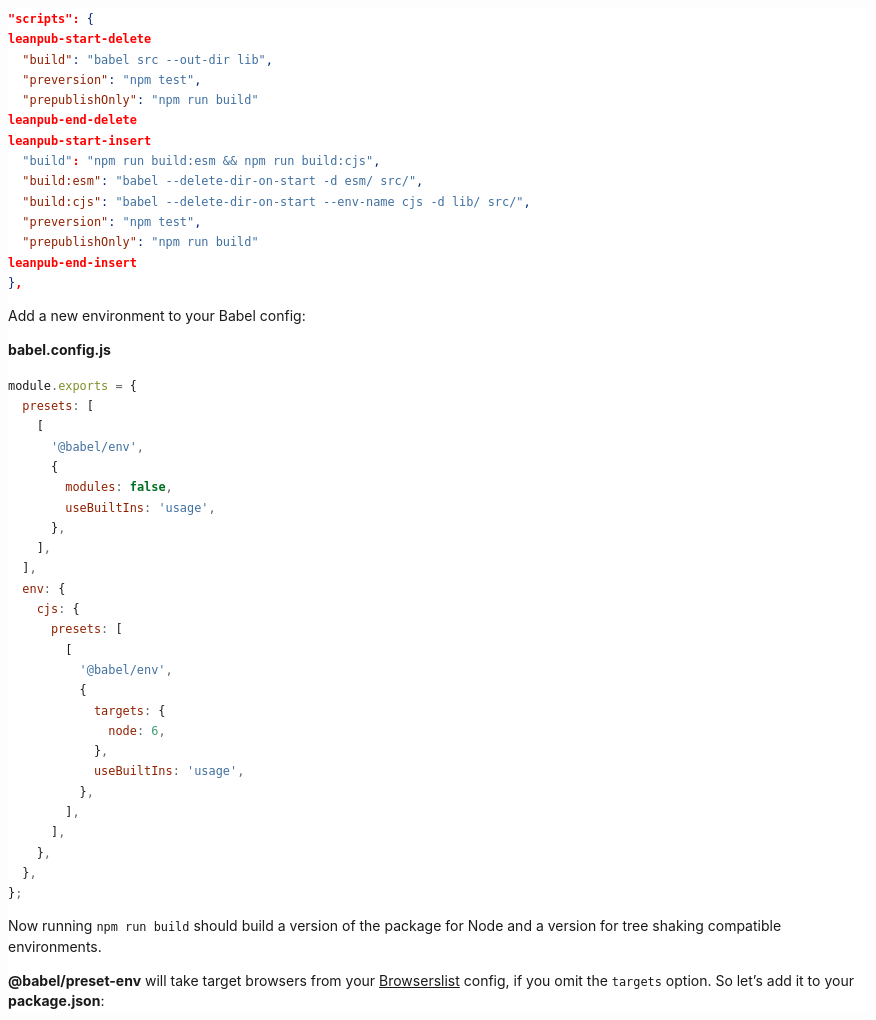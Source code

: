 ```json
"scripts": {
leanpub-start-delete
  "build": "babel src --out-dir lib",
  "preversion": "npm test",
  "prepublishOnly": "npm run build"
leanpub-end-delete
leanpub-start-insert
  "build": "npm run build:esm && npm run build:cjs",
  "build:esm": "babel --delete-dir-on-start -d esm/ src/",
  "build:cjs": "babel --delete-dir-on-start --env-name cjs -d lib/ src/",
  "preversion": "npm test",
  "prepublishOnly": "npm run build"
leanpub-end-insert
},
```

Add a new environment to your Babel config:

**babel.config.js**

```js
module.exports = {
  presets: [
    [
      '@babel/env',
      {
        modules: false,
        useBuiltIns: 'usage',
      },
    ],
  ],
  env: {
    cjs: {
      presets: [
        [
          '@babel/env',
          {
            targets: {
              node: 6,
            },
            useBuiltIns: 'usage',
          },
        ],
      ],
    },
  },
};
```

Now running `npm run build` should build a version of the package for Node and a version for tree shaking compatible environments.

**@babel/preset-env** will take target browsers from your [Browserslist](https://github.com/browserslist/browserslist) config, if you omit the `targets` option. So let’s add it to your **package.json**:
